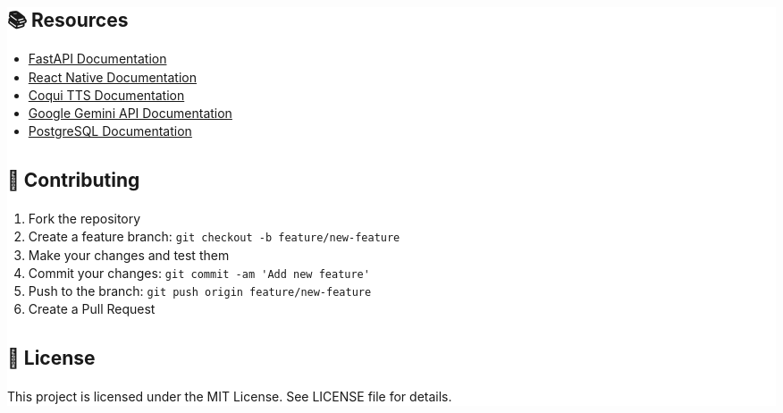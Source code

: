 ## 📚 Resources

- [FastAPI Documentation](https://fastapi.tiangolo.com/)
- [React Native Documentation](https://reactnative.dev/)
- [Coqui TTS Documentation](https://docs.coqui.ai/)
- [Google Gemini API Documentation](https://ai.google.dev/docs)
- [PostgreSQL Documentation](https://www.postgresql.org/docs/)

## 🤝 Contributing

1. Fork the repository
2. Create a feature branch: `git checkout -b feature/new-feature`
3. Make your changes and test them
4. Commit your changes: `git commit -am 'Add new feature'`
5. Push to the branch: `git push origin feature/new-feature`
6. Create a Pull Request

## 📄 License

This project is licensed under the MIT License. See LICENSE file for details. 